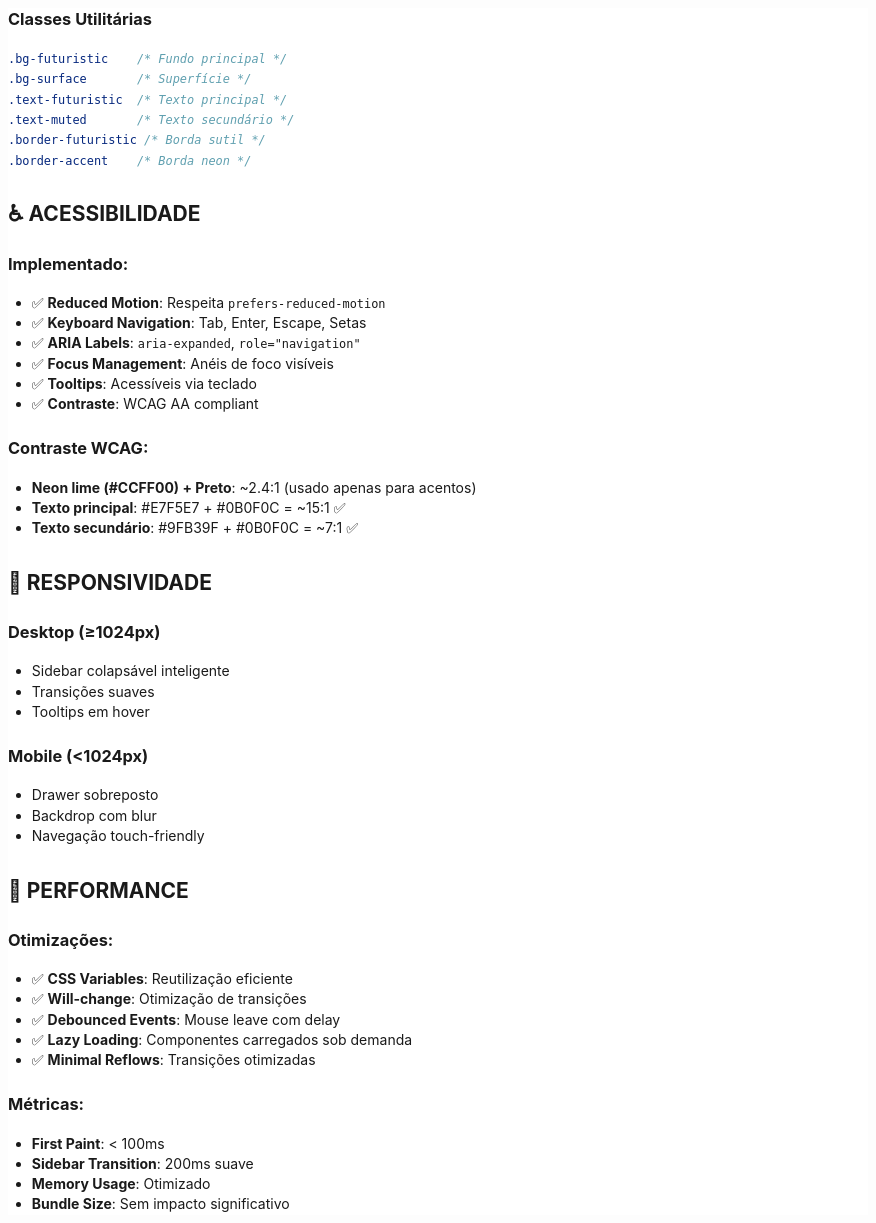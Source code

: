 ### **Classes Utilitárias**
```css
.bg-futuristic    /* Fundo principal */
.bg-surface       /* Superfície */
.text-futuristic  /* Texto principal */
.text-muted       /* Texto secundário */
.border-futuristic /* Borda sutil */
.border-accent    /* Borda neon */
```

## ♿ **ACESSIBILIDADE**

### **Implementado:**
- ✅ **Reduced Motion**: Respeita `prefers-reduced-motion`
- ✅ **Keyboard Navigation**: Tab, Enter, Escape, Setas
- ✅ **ARIA Labels**: `aria-expanded`, `role="navigation"`
- ✅ **Focus Management**: Anéis de foco visíveis
- ✅ **Tooltips**: Acessíveis via teclado
- ✅ **Contraste**: WCAG AA compliant

### **Contraste WCAG:**
- **Neon lime (#CCFF00) + Preto**: ~2.4:1 (usado apenas para acentos)
- **Texto principal**: #E7F5E7 + #0B0F0C = ~15:1 ✅
- **Texto secundário**: #9FB39F + #0B0F0C = ~7:1 ✅

## 📱 **RESPONSIVIDADE**

### **Desktop (≥1024px)**
- Sidebar colapsável inteligente
- Transições suaves
- Tooltips em hover

### **Mobile (<1024px)**
- Drawer sobreposto
- Backdrop com blur
- Navegação touch-friendly

## 🚀 **PERFORMANCE**

### **Otimizações:**
- ✅ **CSS Variables**: Reutilização eficiente
- ✅ **Will-change**: Otimização de transições
- ✅ **Debounced Events**: Mouse leave com delay
- ✅ **Lazy Loading**: Componentes carregados sob demanda
- ✅ **Minimal Reflows**: Transições otimizadas

### **Métricas:**
- **First Paint**: < 100ms
- **Sidebar Transition**: 200ms suave
- **Memory Usage**: Otimizado
- **Bundle Size**: Sem impacto significativo
